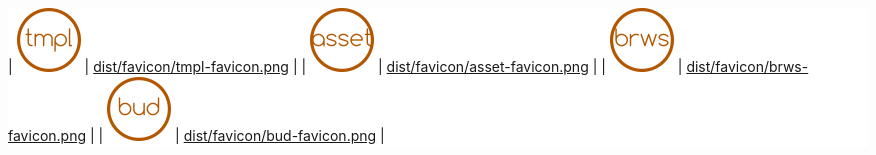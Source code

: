 | <img src="dist/favicon/tmpl-favicon.png" alt="tmpl-favicon" height="64"/> | [dist/favicon/tmpl-favicon.png](dist/favicon/tmpl-favicon.png) |
| <img src="dist/favicon/asset-favicon.png" alt="asset-favicon" height="64"/> | [dist/favicon/asset-favicon.png](dist/favicon/asset-favicon.png) |
| <img src="dist/favicon/brws-favicon.png" alt="brws-favicon" height="64"/> | [dist/favicon/brws-favicon.png](dist/favicon/brws-favicon.png) |
| <img src="dist/favicon/bud-favicon.png" alt="bud-favicon" height="64"/> | [dist/favicon/bud-favicon.png](dist/favicon/bud-favicon.png) |